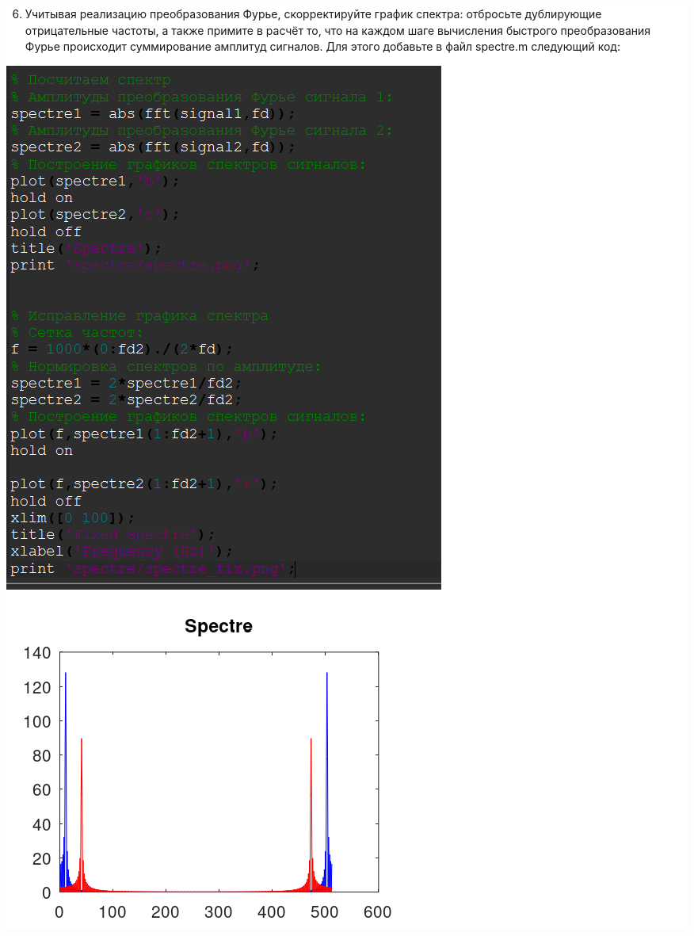 ##

6. Учитывая реализацию преобразования Фурье, скорректируйте график спектра: отбросьте дублирующие отрицательные частоты, а также примите в расчёт то, что на каждом шаге вычисления быстрого преобразования Фурье происходит суммирование амплитуд сигналов. Для этого добавьте в файл spectre.m следующий код:

![Дополнение в коду spectre.m](image/23.png)

##

![График спектров синусоидальных сигналов](spectre1/spectre/spectre.png)